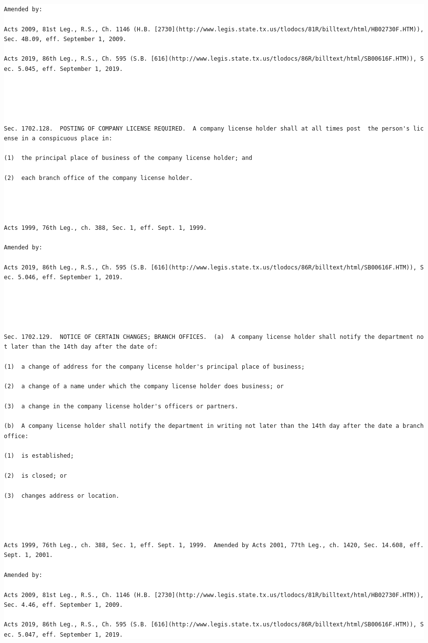     Amended by: 
    
    Acts 2009, 81st Leg., R.S., Ch. 1146 (H.B. [2730](http://www.legis.state.tx.us/tlodocs/81R/billtext/html/HB02730F.HTM)), Sec. 4B.09, eff. September 1, 2009.
    
    Acts 2019, 86th Leg., R.S., Ch. 595 (S.B. [616](http://www.legis.state.tx.us/tlodocs/86R/billtext/html/SB00616F.HTM)), Sec. 5.045, eff. September 1, 2019.
    
    
    
    
    
    Sec. 1702.128.  POSTING OF COMPANY LICENSE REQUIRED.  A company license holder shall at all times post  the person's license in a conspicuous place in:
    
    (1)  the principal place of business of the company license holder; and
    
    (2)  each branch office of the company license holder.
    
    
    
    
    Acts 1999, 76th Leg., ch. 388, Sec. 1, eff. Sept. 1, 1999.
    
    Amended by: 
    
    Acts 2019, 86th Leg., R.S., Ch. 595 (S.B. [616](http://www.legis.state.tx.us/tlodocs/86R/billtext/html/SB00616F.HTM)), Sec. 5.046, eff. September 1, 2019.
    
    
    
    
    
    Sec. 1702.129.  NOTICE OF CERTAIN CHANGES; BRANCH OFFICES.  (a)  A company license holder shall notify the department not later than the 14th day after the date of:
    
    (1)  a change of address for the company license holder's principal place of business;
    
    (2)  a change of a name under which the company license holder does business; or
    
    (3)  a change in the company license holder's officers or partners.
    
    (b)  A company license holder shall notify the department in writing not later than the 14th day after the date a branch office:
    
    (1)  is established;
    
    (2)  is closed; or
    
    (3)  changes address or location.
    
    
    
    
    Acts 1999, 76th Leg., ch. 388, Sec. 1, eff. Sept. 1, 1999.  Amended by Acts 2001, 77th Leg., ch. 1420, Sec. 14.608, eff. Sept. 1, 2001.
    
    Amended by: 
    
    Acts 2009, 81st Leg., R.S., Ch. 1146 (H.B. [2730](http://www.legis.state.tx.us/tlodocs/81R/billtext/html/HB02730F.HTM)), Sec. 4.46, eff. September 1, 2009.
    
    Acts 2019, 86th Leg., R.S., Ch. 595 (S.B. [616](http://www.legis.state.tx.us/tlodocs/86R/billtext/html/SB00616F.HTM)), Sec. 5.047, eff. September 1, 2019.
    
    
    
    